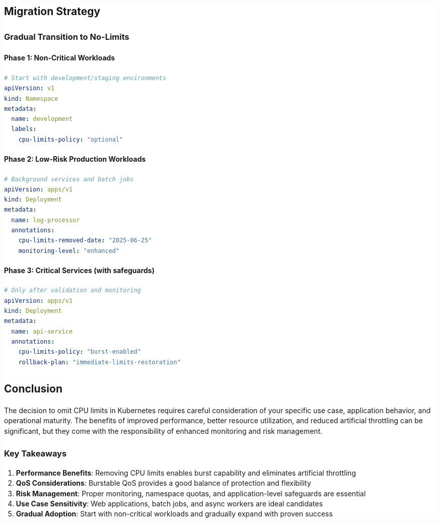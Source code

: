 ## Migration Strategy

### Gradual Transition to No-Limits

#### Phase 1: Non-Critical Workloads
```yaml
# Start with development/staging environments
apiVersion: v1
kind: Namespace
metadata:
  name: development
  labels:
    cpu-limits-policy: "optional"
```

#### Phase 2: Low-Risk Production Workloads
```yaml
# Background services and batch jobs
apiVersion: apps/v1
kind: Deployment
metadata:
  name: log-processor
  annotations:
    cpu-limits-removed-date: "2025-06-25"
    monitoring-level: "enhanced"
```

#### Phase 3: Critical Services (with safeguards)
```yaml
# Only after validation and monitoring
apiVersion: apps/v1
kind: Deployment
metadata:
  name: api-service
  annotations:
    cpu-limits-policy: "burst-enabled"
    rollback-plan: "immediate-limits-restoration"
```

## Conclusion

The decision to omit CPU limits in Kubernetes requires careful consideration of your specific use case, application behavior, and operational maturity. The benefits of improved performance, better resource utilization, and reduced artificial throttling can be significant, but they come with the responsibility of enhanced monitoring and risk management.

### Key Takeaways

1. **Performance Benefits**: Removing CPU limits enables burst capability and eliminates artificial throttling
2. **QoS Considerations**: Burstable QoS provides a good balance of protection and flexibility
3. **Risk Management**: Proper monitoring, namespace quotas, and application-level safeguards are essential
4. **Use Case Sensitivity**: Web applications, batch jobs, and async workers are ideal candidates
5. **Gradual Adoption**: Start with non-critical workloads and gradually expand with proven success
